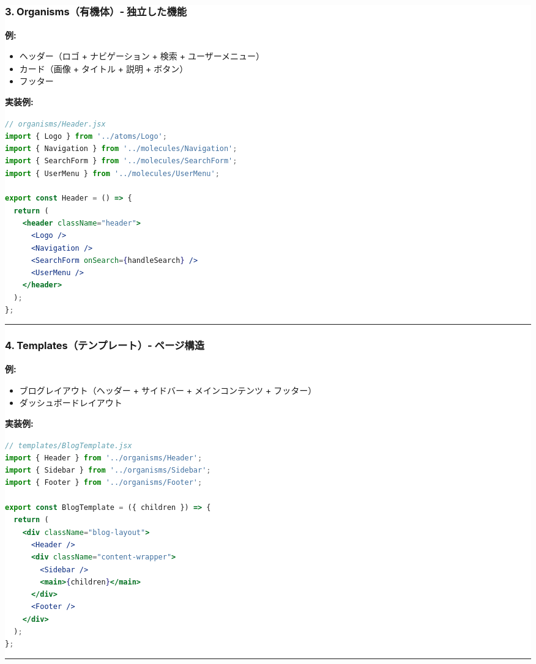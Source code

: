 
### 3. Organisms（有機体）- 独立した機能

**例:**
- ヘッダー（ロゴ + ナビゲーション + 検索 + ユーザーメニュー）
- カード（画像 + タイトル + 説明 + ボタン）
- フッター

**実装例:**

```jsx
// organisms/Header.jsx
import { Logo } from '../atoms/Logo';
import { Navigation } from '../molecules/Navigation';
import { SearchForm } from '../molecules/SearchForm';
import { UserMenu } from '../molecules/UserMenu';

export const Header = () => {
  return (
    <header className="header">
      <Logo />
      <Navigation />
      <SearchForm onSearch={handleSearch} />
      <UserMenu />
    </header>
  );
};
```

---

### 4. Templates（テンプレート）- ページ構造

**例:**
- ブログレイアウト（ヘッダー + サイドバー + メインコンテンツ + フッター）
- ダッシュボードレイアウト

**実装例:**

```jsx
// templates/BlogTemplate.jsx
import { Header } from '../organisms/Header';
import { Sidebar } from '../organisms/Sidebar';
import { Footer } from '../organisms/Footer';

export const BlogTemplate = ({ children }) => {
  return (
    <div className="blog-layout">
      <Header />
      <div className="content-wrapper">
        <Sidebar />
        <main>{children}</main>
      </div>
      <Footer />
    </div>
  );
};
```

---